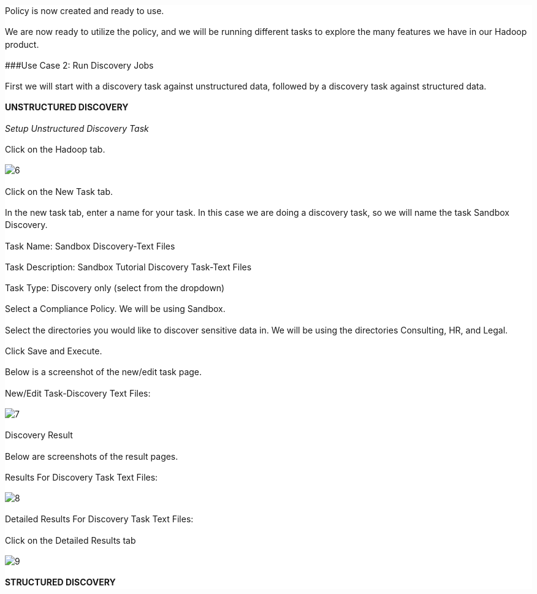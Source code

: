 Policy is now created and ready to use.

We are now ready to utilize the policy, and we will be running different
tasks to explore the many features we have in our Hadoop product.

###Use Case 2: Run Discovery Jobs 

First we will start with a discovery task against unstructured data,
followed by a discovery task against structured data.


**UNSTRUCTURED DISCOVERY**

*Setup Unstructured Discovery Task*


Click on the Hadoop tab.

![6](http://dataguise.com/dgc/Sandbox/SandboxImages/Pic6.png)

Click on the New Task tab.

In the new task tab, enter a name for your task. In this case we are
doing a discovery task, so we will name the task Sandbox Discovery.

Task Name: Sandbox Discovery-Text Files

Task Description: Sandbox Tutorial Discovery Task-Text Files

Task Type: Discovery only (select from the dropdown)

Select a Compliance Policy. We will be using Sandbox.

Select the directories you would like to discover sensitive data in. We
will be using the directories Consulting, HR, and Legal.

Click Save and Execute.

Below is a screenshot of the new/edit task page.

New/Edit Task-Discovery Text Files:

![7](http://dataguise.com/dgc/Sandbox/SandboxImages/Pic7.png)

Discovery Result

Below are screenshots of the result pages.

Results For Discovery Task Text Files:

![8](http://dataguise.com/dgc/Sandbox/SandboxImages/Pic8.png)


Detailed Results For Discovery Task Text Files:

Click on the Detailed Results tab

![9](http://dataguise.com/dgc/Sandbox/SandboxImages/Pic9.png)


**STRUCTURED DISCOVERY**

